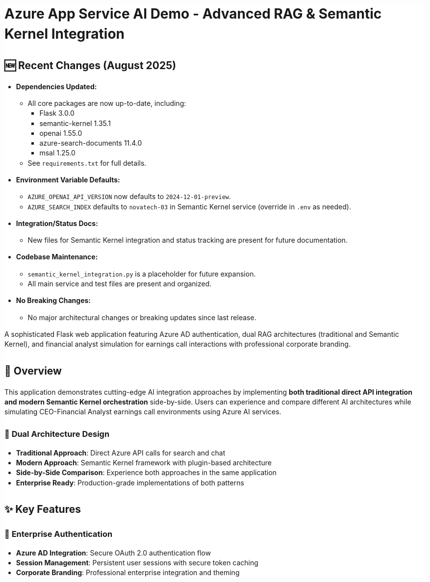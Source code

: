 # Azure App Service AI Demo - Advanced RAG & Semantic Kernel Integration

## 🆕 Recent Changes (August 2025)

- **Dependencies Updated:**
  - All core packages are now up-to-date, including:
    - Flask 3.0.0
    - semantic-kernel 1.35.1
    - openai 1.55.0
    - azure-search-documents 11.4.0
    - msal 1.25.0
  - See `requirements.txt` for full details.

- **Environment Variable Defaults:**
  - `AZURE_OPENAI_API_VERSION` now defaults to `2024-12-01-preview`.
  - `AZURE_SEARCH_INDEX` defaults to `novatech-03` in Semantic Kernel service (override in `.env` as needed).

- **Integration/Status Docs:**
  - New files for Semantic Kernel integration and status tracking are present for future documentation.

- **Codebase Maintenance:**
  - `semantic_kernel_integration.py` is a placeholder for future expansion.
  - All main service and test files are present and organized.

- **No Breaking Changes:**
  - No major architectural changes or breaking updates since last release.

A sophisticated Flask web application featuring Azure AD authentication, dual RAG architectures (traditional and Semantic Kernel), and financial analyst simulation for earnings call interactions with professional corporate branding.

## 🚀 Overview

This application demonstrates cutting-edge AI integration approaches by implementing **both traditional direct API integration and modern Semantic Kernel orchestration** side-by-side. Users can experience and compare different AI architectures while simulating CEO-Financial Analyst earnings call environments using Azure AI services.

### 🎯 **Dual Architecture Design**
- **Traditional Approach**: Direct Azure API calls for search and chat
- **Modern Approach**: Semantic Kernel framework with plugin-based architecture
- **Side-by-Side Comparison**: Experience both approaches in the same application
- **Enterprise Ready**: Production-grade implementations of both patterns

## ✨ Key Features

### 🔐 **Enterprise Authentication**
- **Azure AD Integration**: Secure OAuth 2.0 authentication flow
- **Session Management**: Persistent user sessions with secure token caching
- **Corporate Branding**: Professional enterprise integration and theming
